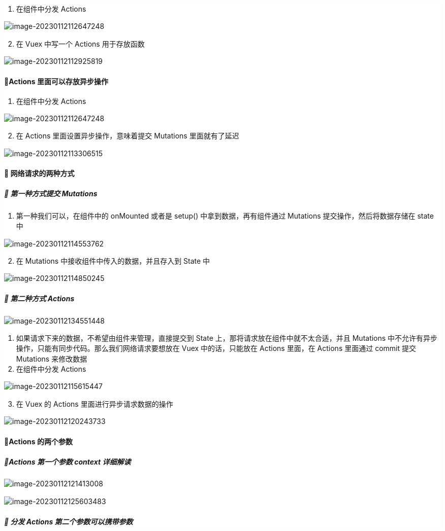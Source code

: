 1. 在组件中分发 Actions

![image-20230112112647248](http://www.zhangqilong.cn/img/qlBlog_images/Vue%E5%9F%BA%E7%A1%80/29_learn_vuex/image-20230112112647248.png)

2. 在 Vuex 中写一个 Actions 用于存放函数

![image-20230112112925819](http://www.zhangqilong.cn/img/qlBlog_images/Vue%E5%9F%BA%E7%A1%80/29_learn_vuex/image-20230112112925819.png)

#### 🍉Actions 里面可以存放异步操作

1. 在组件中分发 Actions

![image-20230112112647248](http://www.zhangqilong.cn/img/qlBlog_images/Vue%E5%9F%BA%E7%A1%80/29_learn_vuex/image-20230112112647248.png)

2. 在 Actions 里面设置异步操作，意味着提交 Mutations 里面就有了延迟

![image-20230112113306515](http://www.zhangqilong.cn/img/qlBlog_images/Vue%E5%9F%BA%E7%A1%80/29_learn_vuex/image-20230112113306515.png)

#### 🍉 网络请求的两种方式

##### 🥝 第一种方式提交 Mutations

1. 第一种我们可以，在组件中的 onMounted 或者是 setup() 中拿到数据，再有组件通过 Mutations 提交操作，然后将数据存储在 state 中

![image-20230112114553762](http://www.zhangqilong.cn/img/qlBlog_images/Vue%E5%9F%BA%E7%A1%80/29_learn_vuex/image-20230112114553762.png)

2. 在 Mutations 中接收组件中传入的数据，并且存入到 State 中

![image-20230112114850245](http://www.zhangqilong.cn/img/qlBlog_images/Vue%E5%9F%BA%E7%A1%80/29_learn_vuex/image-20230112114850245.png)

##### 🥝 第二种方式 Actions

![image-20230112134551448](http://www.zhangqilong.cn/img/qlBlog_images/Vue%E5%9F%BA%E7%A1%80/29_learn_vuex/image-20230112134551448.png)

1. 如果请求下来的数据，不希望由组件来管理，直接提交到 State 上，那将请求放在组件中就不太合适，并且 Mutations 中不允许有异步操作，只能有同步代码。那么我们网络请求要想放在 Vuex 中的话，只能放在 Actions 里面，在 Actions 里面通过 commit 提交 Mutations 来修改数据
2. 在组件中分发 Actions

![image-20230112115615447](http://www.zhangqilong.cn/img/qlBlog_images/Vue%E5%9F%BA%E7%A1%80/29_learn_vuex/image-20230112115615447.png)

3. 在 Vuex 的 Actions 里面进行异步请求数据的操作

![image-20230112120243733](http://www.zhangqilong.cn/img/qlBlog_images/Vue%E5%9F%BA%E7%A1%80/29_learn_vuex/image-20230112120243733.png)

#### 🍉Actions 的两个参数

##### 🥝Actions 第一个参数 context 详细解读

![image-20230112121413008](http://www.zhangqilong.cn/img/qlBlog_images/Vue%E5%9F%BA%E7%A1%80/29_learn_vuex/image-20230112121413008.png)

![image-20230112125603483](http://www.zhangqilong.cn/img/qlBlog_images/Vue%E5%9F%BA%E7%A1%80/29_learn_vuex/image-20230112125603483.png)

##### 🥝 分发 Actions 第二个参数可以携带参数

